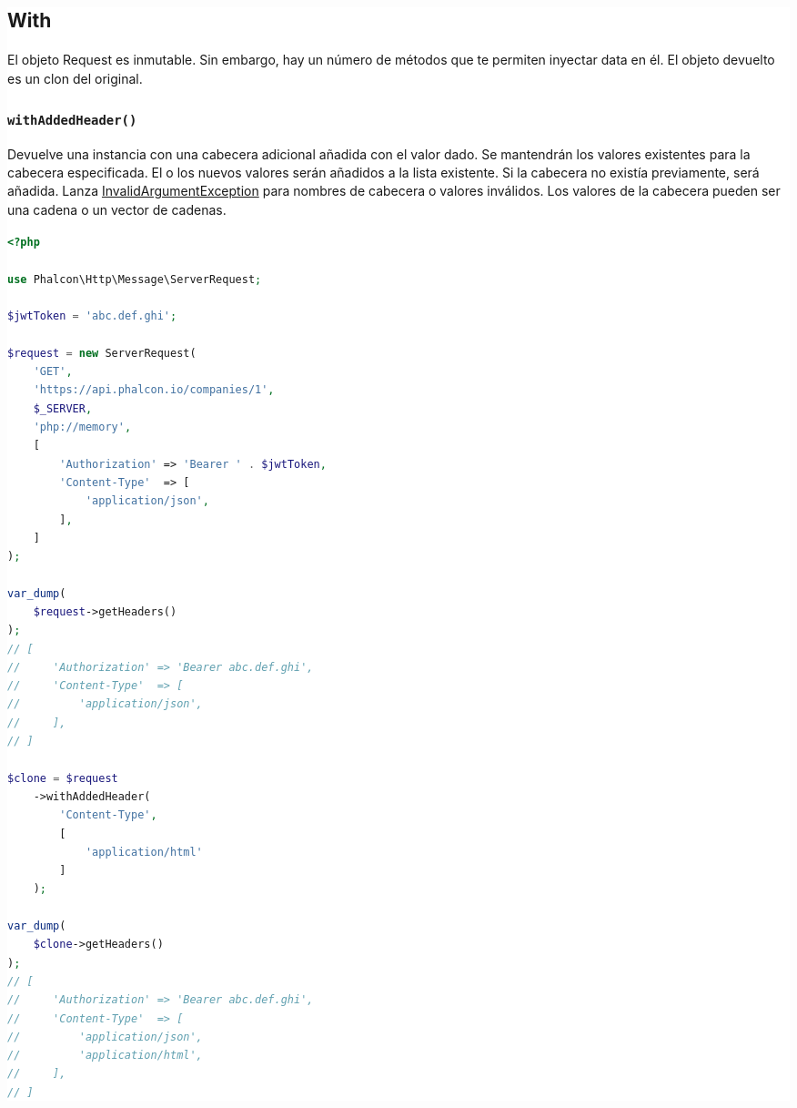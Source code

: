 ## With
El objeto Request es inmutable. Sin embargo, hay un número de métodos que te permiten inyectar data en él. El objeto devuelto es un clon del original.

### `withAddedHeader()`

Devuelve una instancia con una cabecera adicional añadida con el valor dado. Se mantendrán los valores existentes para la cabecera especificada. El o los nuevos valores serán añadidos a la lista existente. Si la cabecera no existía previamente, será añadida. Lanza [InvalidArgumentException](api/phalcon_http#http-message-exception-invalidargumentexception) para nombres de cabecera o valores inválidos. Los valores de la cabecera pueden ser una cadena o un vector de cadenas.

```php
<?php

use Phalcon\Http\Message\ServerRequest;

$jwtToken = 'abc.def.ghi';

$request = new ServerRequest(
    'GET',
    'https://api.phalcon.io/companies/1',
    $_SERVER,
    'php://memory',
    [
        'Authorization' => 'Bearer ' . $jwtToken,
        'Content-Type'  => [
            'application/json',
        ],
    ]
);

var_dump(
    $request->getHeaders()
);
// [
//     'Authorization' => 'Bearer abc.def.ghi',
//     'Content-Type'  => [
//         'application/json',
//     ],
// ]

$clone = $request
    ->withAddedHeader(
        'Content-Type', 
        [
            'application/html'
        ]
    );

var_dump(
    $clone->getHeaders()
);
// [
//     'Authorization' => 'Bearer abc.def.ghi',
//     'Content-Type'  => [
//         'application/json',
//         'application/html',
//     ],
// ]
```
